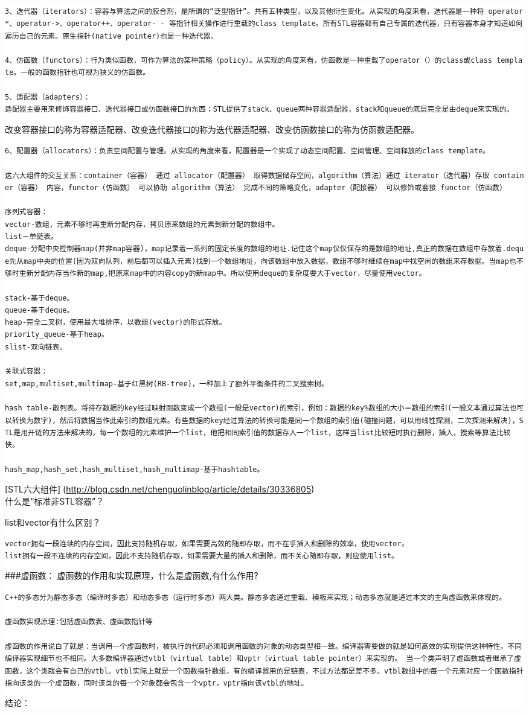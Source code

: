     3、迭代器（iterators）：容器与算法之间的胶合剂，是所谓的“泛型指针”。共有五种类型，以及其他衍生变化。从实现的角度来看，迭代器是一种将 operator*、operator->、operator++、operator- - 等指针相关操作进行重载的class template。所有STL容器都有自己专属的迭代器，只有容器本身才知道如何遍历自己的元素。原生指针(native pointer)也是一种迭代器。
    
    4、仿函数（functors）：行为类似函数，可作为算法的某种策略（policy）。从实现的角度来看，仿函数是一种重载了operator（）的class或class template。一般的函数指针也可视为狭义的仿函数。
    
    5、适配器（adapters）：
    适配器主要用来修饰容器接口、迭代器接口或仿函数接口的东西；STL提供了stack、queue两种容器适配器，stack和queue的底层完全是由deque来实现的。
改变容器接口的称为容器适配器、改变迭代器接口的称为迭代器适配器、改变仿函数接口的称为仿函数适配器。
    
    6、配置器（allocators）：负责空间配置与管理。从实现的角度来看，配置器是一个实现了动态空间配置、空间管理、空间释放的class template。
    
    这六大组件的交互关系：container（容器） 通过 allocator（配置器） 取得数据储存空间，algorithm（算法）通过 iterator（迭代器）存取 container（容器） 内容，functor（仿函数） 可以协助 algorithm（算法） 完成不同的策略变化，adapter（配接器） 可以修饰或套接 functor（仿函数）
    
    序列式容器：
	vector-数组，元素不够时再重新分配内存，拷贝原来数组的元素到新分配的数组中。
	list－单链表。
	deque-分配中央控制器map(并非map容器)，map记录着一系列的固定长度的数组的地址.记住这个map仅仅保存的是数组的地址,真正的数据在数组中存放着.deque先从map中央的位置(因为双向队列，前后都可以插入元素)找到一个数组地址，向该数组中放入数据，数组不够时继续在map中找空闲的数组来存数据。当map也不够时重新分配内存当作新的map,把原来map中的内容copy的新map中。所以使用deque的复杂度要大于vector，尽量使用vector。
	
	stack-基于deque。
	queue-基于deque。
	heap-完全二叉树，使用最大堆排序，以数组(vector)的形式存放。
	priority_queue-基于heap。
	slist-双向链表。
	
	关联式容器：
	set,map,multiset,multimap-基于红黑树(RB-tree)，一种加上了额外平衡条件的二叉搜索树。
	
	hash table-散列表。将待存数据的key经过映射函数变成一个数组(一般是vector)的索引，例如：数据的key%数组的大小＝数组的索引(一般文本通过算法也可以转换为数字)，然后将数据当作此索引的数组元素。有些数据的key经过算法的转换可能是同一个数组的索引值(碰撞问题，可以用线性探测，二次探测来解决)，STL是用开链的方法来解决的，每一个数组的元素维护一个list，他把相同索引值的数据存入一个list，这样当list比较短时执行删除，插入，搜索等算法比较快。
	
	hash_map,hash_set,hash_multiset,hash_multimap-基于hashtable。
    
 [STL六大组件] (http://blog.csdn.net/chenguolinblog/article/details/30336805)  
什么是“标准非STL容器”？

list和vector有什么区别？

	vector拥有一段连续的内存空间，因此支持随机存取，如果需要高效的随即存取，而不在乎插入和删除的效率，使用vector。
	list拥有一段不连续的内存空间，因此不支持随机存取，如果需要大量的插入和删除，而不关心随即存取，则应使用list。

###虚函数：
虚函数的作用和实现原理，什么是虚函数,有什么作用? 

	C++的多态分为静态多态（编译时多态）和动态多态（运行时多态）两大类。静态多态通过重载、模板来实现；动态多态就是通过本文的主角虚函数来体现的。	
		
	虚函数实现原理:包括虚函数表、虚函数指针等 

	虚函数的作用说白了就是：当调用一个虚函数时，被执行的代码必须和调用函数的对象的动态类型相一致。编译器需要做的就是如何高效的实现提供这种特性。不同编译器实现细节也不相同。大多数编译器通过vtbl（virtual table）和vptr（virtual table pointer）来实现的。 当一个类声明了虚函数或者继承了虚函数，这个类就会有自己的vtbl。vtbl实际上就是一个函数指针数组，有的编译器用的是链表，不过方法都是差不多。vtbl数组中的每一个元素对应一个函数指针指向该类的一个虚函数，同时该类的每一个对象都会包含一个vptr，vptr指向该vtbl的地址。

结论：
